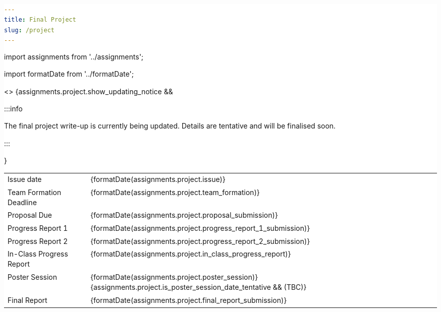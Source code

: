 ```yaml
---
title: Final Project
slug: /project
---
```


import assignments from '../assignments';

import formatDate from '../formatDate';

<> {assignments.project.show_updating_notice && <div>

:::info

The final project write-up is currently being updated. Details are tentative and will be finalised soon.

:::

</div>}</>

<table>
  <tbody>
    <tr>
      <td>Issue date</td>
      <td>{formatDate(assignments.project.issue)}</td>
    </tr>
    <tr>
      <td>Team Formation Deadline</td>
      <td>{formatDate(assignments.project.team_formation)}</td>
    </tr>
    <tr>
      <td>Proposal Due</td>
      <td>{formatDate(assignments.project.proposal_submission)}</td>
    </tr>
    <tr>
      <td>Progress Report 1</td>
      <td>{formatDate(assignments.project.progress_report_1_submission)}</td>
    </tr>
    <tr>
      <td>Progress Report 2</td>
      <td>{formatDate(assignments.project.progress_report_2_submission)}</td>
    </tr>
    <tr>
      <td>In-Class Progress Report</td>
      <td>{formatDate(assignments.project.in_class_progress_report)}</td>
    </tr>
    <tr>
      <td>Poster Session</td>
      <td>{formatDate(assignments.project.poster_session)} {assignments.project.is_poster_session_date_tentative && <span>(TBC)</span>}</td>
    </tr>
    <tr>
      <td>Final Report</td>
      <td>{formatDate(assignments.project.final_report_submission)}</td>
    </tr>
  </tbody>
</table>
